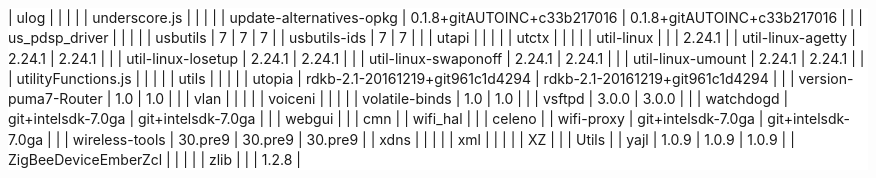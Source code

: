 | ulog                                  |                                 |                                 |                         |
| underscore.js                         |                                 |                                 |                         |
| update-alternatives-opkg              | 0.1.8+gitAUTOINC+c33b217016     | 0.1.8+gitAUTOINC+c33b217016     |                         |
| us_pdsp_driver                        |                                 |                                 |                         |
| usbutils                              | 7                               | 7                               | 7                       |
| usbutils-ids                          | 7                               | 7                               |                         |
| utapi                                 |                                 |                                 |                         |
| utctx                                 |                                 |                                 |                         |
| util-linux                            |                                 |                                 | 2.24.1                  |
| util-linux-agetty                     | 2.24.1                          | 2.24.1                          |                         |
| util-linux-losetup                    | 2.24.1                          | 2.24.1                          |                         |
| util-linux-swaponoff                  | 2.24.1                          | 2.24.1                          |                         |
| util-linux-umount                     | 2.24.1                          | 2.24.1                          |                         |
| utilityFunctions.js                   |                                 |                                 |                         |
| utils                                 |                                 |                                 |                         |
| utopia                                | rdkb-2.1-20161219+git961c1d4294 | rdkb-2.1-20161219+git961c1d4294 |                         |
| version-puma7-Router                  | 1.0                             | 1.0                             |                         |
| vlan                                  |                                 |                                 |                         |
| voiceni                               |                                 |                                 |                         |
| volatile-binds                        | 1.0                             | 1.0                             |                         |
| vsftpd                                | 3.0.0                           | 3.0.0                           |                         |
| watchdogd                             | git+intelsdk-7.0ga              | git+intelsdk-7.0ga              |                         |
| webgui                                |                                 |                                 | cmn                     |
| wifi_hal                              |                                 |                                 | celeno                  |
| wifi-proxy                            | git+intelsdk-7.0ga              | git+intelsdk-7.0ga              |                         |
| wireless-tools                        | 30.pre9                         | 30.pre9                         | 30.pre9                 |
| xdns                                  |                                 |                                 |                         |
| xml                                   |                                 |                                 |                         |
| XZ                                    |                                 |                                 | Utils                   |
| yajl                                  | 1.0.9                           | 1.0.9                           | 1.0.9                   |
| ZigBeeDeviceEmberZcl                  |                                 |                                 |                         |
| zlib                                  |                                 |                                 | 1.2.8                   |
